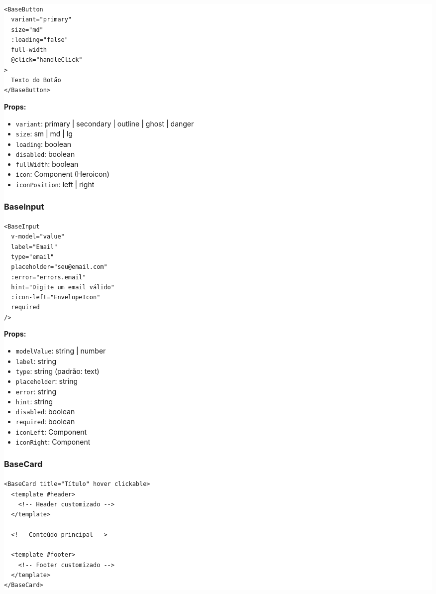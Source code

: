 ```vue
<BaseButton
  variant="primary"
  size="md"
  :loading="false"
  full-width
  @click="handleClick"
>
  Texto do Botão
</BaseButton>
```

**Props:**
- `variant`: primary | secondary | outline | ghost | danger
- `size`: sm | md | lg
- `loading`: boolean
- `disabled`: boolean
- `fullWidth`: boolean
- `icon`: Component (Heroicon)
- `iconPosition`: left | right

### BaseInput

```vue
<BaseInput
  v-model="value"
  label="Email"
  type="email"
  placeholder="seu@email.com"
  :error="errors.email"
  hint="Digite um email válido"
  :icon-left="EnvelopeIcon"
  required
/>
```

**Props:**
- `modelValue`: string | number
- `label`: string
- `type`: string (padrão: text)
- `placeholder`: string
- `error`: string
- `hint`: string
- `disabled`: boolean
- `required`: boolean
- `iconLeft`: Component
- `iconRight`: Component

### BaseCard

```vue
<BaseCard title="Título" hover clickable>
  <template #header>
    <!-- Header customizado -->
  </template>
  
  <!-- Conteúdo principal -->
  
  <template #footer>
    <!-- Footer customizado -->
  </template>
</BaseCard>
```
